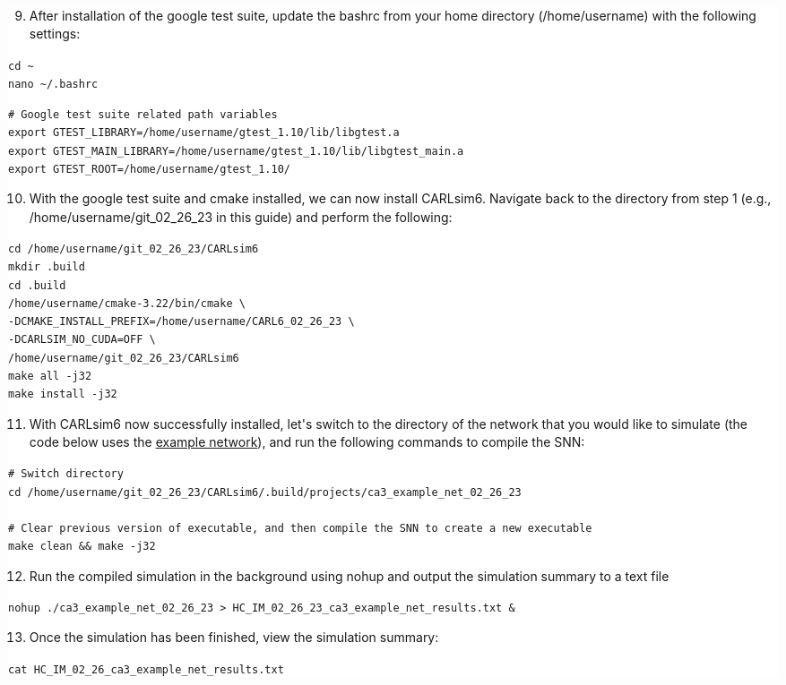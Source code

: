 9. After installation of the google test suite, update the bashrc from your home directory (/home/username) with the following settings:

  ```
  cd ~
  nano ~/.bashrc
  ```

  ```
  # Google test suite related path variables
  export GTEST_LIBRARY=/home/username/gtest_1.10/lib/libgtest.a
  export GTEST_MAIN_LIBRARY=/home/username/gtest_1.10/lib/libgtest_main.a
  export GTEST_ROOT=/home/username/gtest_1.10/
  ```

10. With the google test suite and cmake installed, we can now install CARLsim6. Navigate back to the directory from step 1 (e.g., /home/username/git_02_26_23 in this guide) and perform the following:

  ```
  cd /home/username/git_02_26_23/CARLsim6
  mkdir .build
  cd .build
  /home/username/cmake-3.22/bin/cmake \
  -DCMAKE_INSTALL_PREFIX=/home/username/CARL6_02_26_23 \
  -DCARLSIM_NO_CUDA=OFF \
  /home/username/git_02_26_23/CARLsim6
  make all -j32
  make install -j32
  ```
  
11. With CARLsim6 now successfully installed, let's switch to the directory of the network that you would like to simulate (the code below uses the [example network](https://github.com/jkopsick/CARLsim6/tree/feat/CS6_hc_ca3/projects/ca3_example_net_02_26_23)), and run the following commands to compile the SNN:

  ```
  # Switch directory
  cd /home/username/git_02_26_23/CARLsim6/.build/projects/ca3_example_net_02_26_23

  # Clear previous version of executable, and then compile the SNN to create a new executable
  make clean && make -j32
  ```
  
12. Run the compiled simulation in the background using nohup and output the simulation summary to a text file

  ```
  nohup ./ca3_example_net_02_26_23 > HC_IM_02_26_23_ca3_example_net_results.txt &
  ```
  
13. Once the simulation has been finished, view the simulation summary:

  ```
  cat HC_IM_02_26_ca3_example_net_results.txt
  ```


